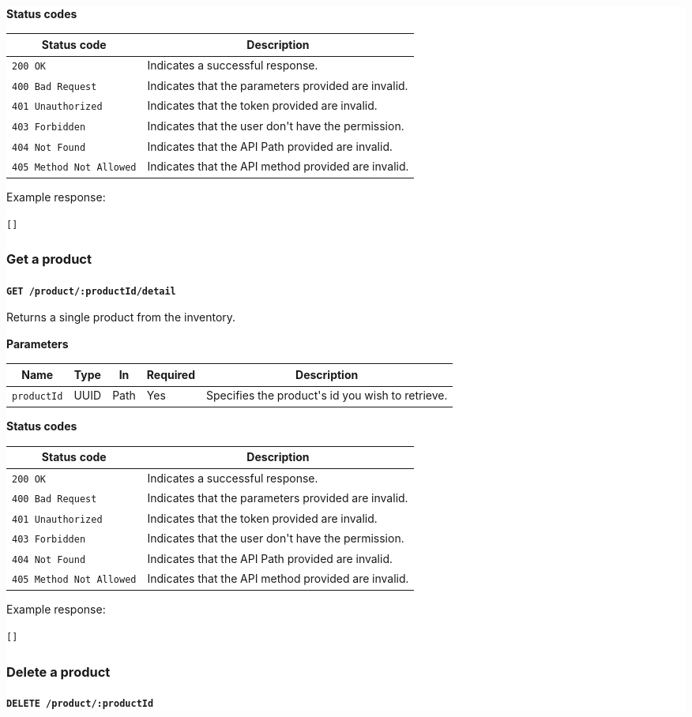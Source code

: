 **Status codes**

| Status code        | Description                                         | 
|--------------------|-----------------------------------------------------|
| `200 OK`           | Indicates a successful response.                    | 
| `400 Bad Request`  | Indicates that the parameters provided are invalid. | 
| `401 Unauthorized` | Indicates that the token provided are invalid.      | 
| `403 Forbidden`    | Indicates that the user don't have the permission.  | 
| `404 Not Found`    | Indicates that the API Path provided are invalid.   | 
| `405 Method Not Allowed`  | Indicates that the API method provided are invalid. | 
Example response:

```
[]
```

### Get a product

**`GET /product/:productId/detail`**

Returns a single product from the inventory.

**Parameters**

| Name            | Type    | In    | Required | Description                                      |
| --------------- |---------|-------| -------- | ------------------------------------------------ |
| `productId`     | UUID    | Path  | Yes      | Specifies the product's id you wish to retrieve. |

**Status codes**

| Status code        | Description                                         | 
|--------------------|-----------------------------------------------------|
| `200 OK`           | Indicates a successful response.                    | 
| `400 Bad Request`  | Indicates that the parameters provided are invalid. | 
| `401 Unauthorized` | Indicates that the token provided are invalid.      | 
| `403 Forbidden`    | Indicates that the user don't have the permission.  | 
| `404 Not Found`    | Indicates that the API Path provided are invalid.   | 
| `405 Method Not Allowed`  | Indicates that the API method provided are invalid. | 
Example response:
```
[]
```

### Delete a product


**`DELETE /product/:productId`**
